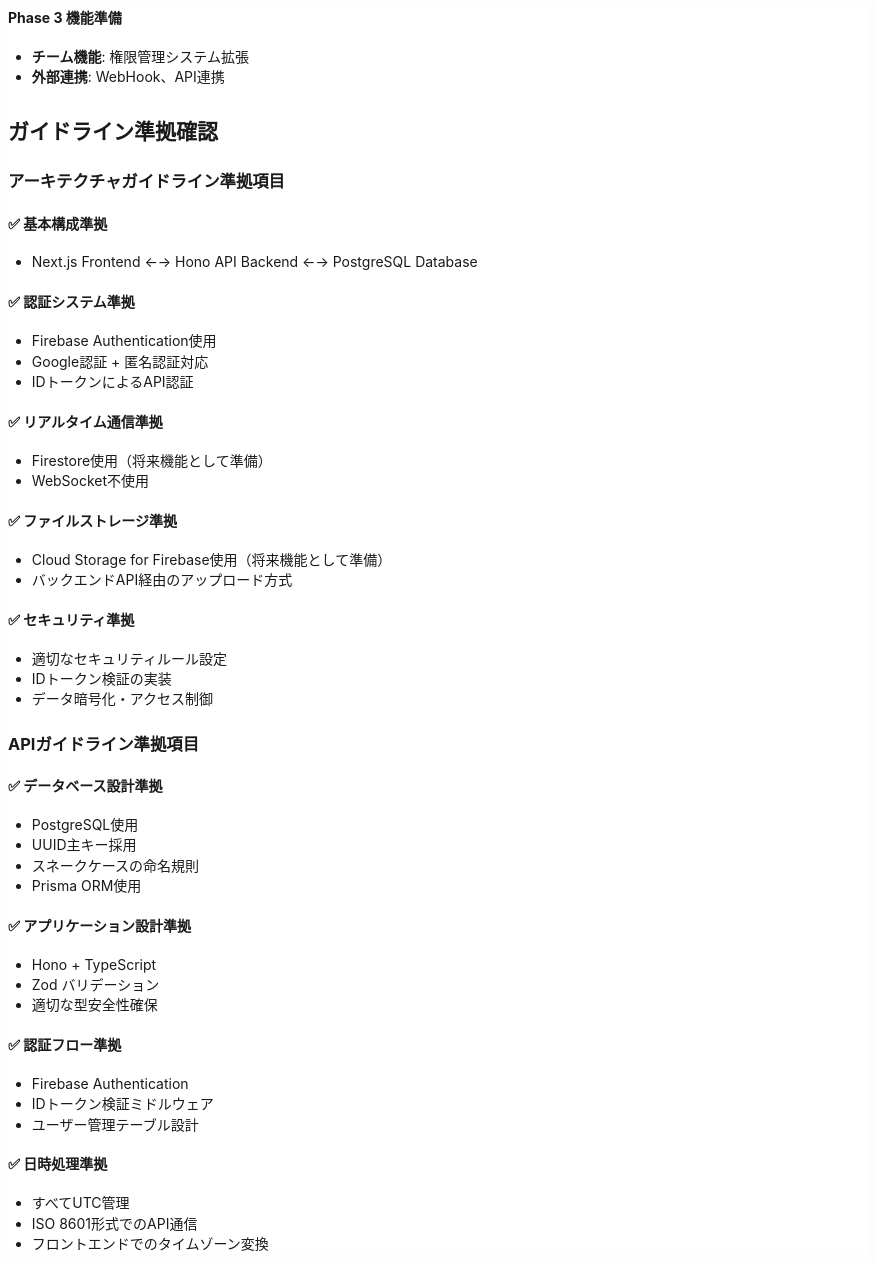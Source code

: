 #### Phase 3 機能準備
- **チーム機能**: 権限管理システム拡張
- **外部連携**: WebHook、API連携

## ガイドライン準拠確認

### アーキテクチャガイドライン準拠項目

#### ✅ 基本構成準拠
- Next.js Frontend ←→ Hono API Backend ←→ PostgreSQL Database

#### ✅ 認証システム準拠
- Firebase Authentication使用
- Google認証 + 匿名認証対応
- IDトークンによるAPI認証

#### ✅ リアルタイム通信準拠
- Firestore使用（将来機能として準備）
- WebSocket不使用

#### ✅ ファイルストレージ準拠
- Cloud Storage for Firebase使用（将来機能として準備）
- バックエンドAPI経由のアップロード方式

#### ✅ セキュリティ準拠
- 適切なセキュリティルール設定
- IDトークン検証の実装
- データ暗号化・アクセス制御

### APIガイドライン準拠項目

#### ✅ データベース設計準拠
- PostgreSQL使用
- UUID主キー採用
- スネークケースの命名規則
- Prisma ORM使用

#### ✅ アプリケーション設計準拠
- Hono + TypeScript
- Zod バリデーション
- 適切な型安全性確保

#### ✅ 認証フロー準拠
- Firebase Authentication
- IDトークン検証ミドルウェア
- ユーザー管理テーブル設計

#### ✅ 日時処理準拠
- すべてUTC管理
- ISO 8601形式でのAPI通信
- フロントエンドでのタイムゾーン変換